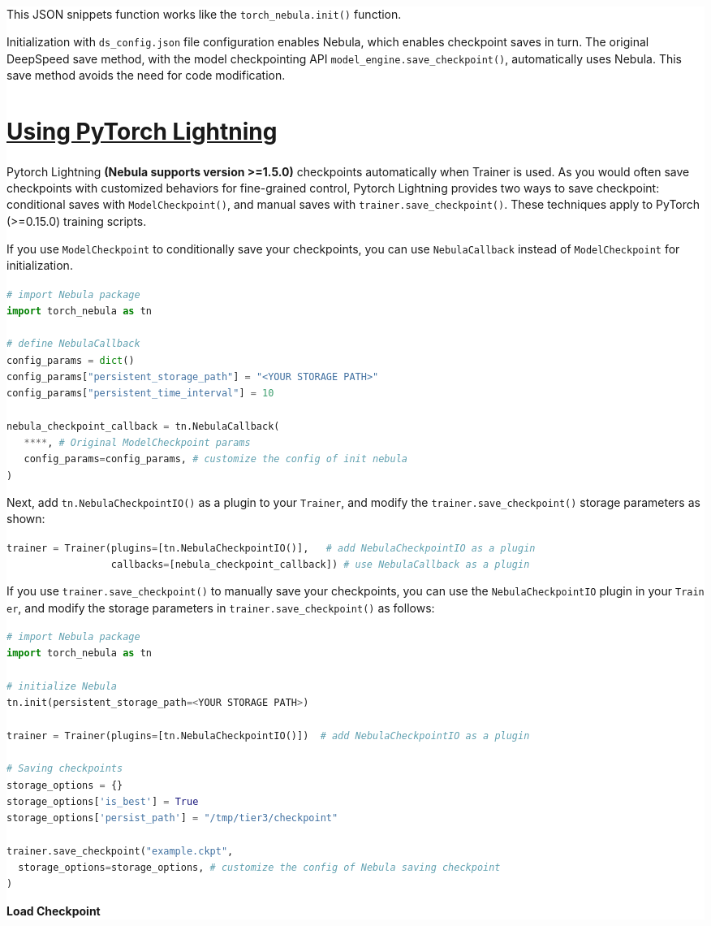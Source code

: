   This JSON snippets function works like the `torch_nebula.init()` function.

  Initialization with `ds_config.json` file configuration enables Nebula, which enables checkpoint saves in turn. The original DeepSpeed save method, with the model checkpointing API `model_engine.save_checkpoint()`, automatically uses Nebula. This save method avoids the need for code modification.  

# [Using PyTorch Lightning](#tab/LIGHTNING)
  Pytorch Lightning **(Nebula supports version >=1.5.0)** checkpoints automatically when Trainer is used. As you would often save checkpoints with customized behaviors for fine-grained control, Pytorch Lightning provides two ways to save checkpoint: conditional saves with ``ModelCheckpoint()``, and manual saves with ``trainer.save_checkpoint()``. These techniques apply to PyTorch (>=0.15.0) training scripts.

  If you use `ModelCheckpoint` to conditionally save your checkpoints, you can use `NebulaCallback` instead of `ModelCheckpoint` for initialization.

  ```python
  # import Nebula package
  import torch_nebula as tn
  
  # define NebulaCallback
  config_params = dict()
  config_params["persistent_storage_path"] = "<YOUR STORAGE PATH>"
  config_params["persistent_time_interval"] = 10
  
  nebula_checkpoint_callback = tn.NebulaCallback(
     ****, # Original ModelCheckpoint params
     config_params=config_params, # customize the config of init nebula
  )
  ```

  Next, add `tn.NebulaCheckpointIO()` as a plugin to your `Trainer`, and modify the `trainer.save_checkpoint()` storage parameters as shown:

  ```python
  trainer = Trainer(plugins=[tn.NebulaCheckpointIO()],   # add NebulaCheckpointIO as a plugin
                    callbacks=[nebula_checkpoint_callback]) # use NebulaCallback as a plugin
  ```

  If you use `trainer.save_checkpoint()` to manually save your checkpoints, you can use the `NebulaCheckpointIO` plugin in your `Trainer`, and modify the storage parameters in `trainer.save_checkpoint()` as follows:

  ```python
  # import Nebula package
  import torch_nebula as tn
  
  # initialize Nebula
  tn.init(persistent_storage_path=<YOUR STORAGE PATH>) 
  
  trainer = Trainer(plugins=[tn.NebulaCheckpointIO()])  # add NebulaCheckpointIO as a plugin
  
  # Saving checkpoints
  storage_options = {}
  storage_options['is_best'] = True
  storage_options['persist_path'] = "/tmp/tier3/checkpoint"
  
  trainer.save_checkpoint("example.ckpt",
    storage_options=storage_options, # customize the config of Nebula saving checkpoint
  )
  ```
**Load Checkpoint**
                